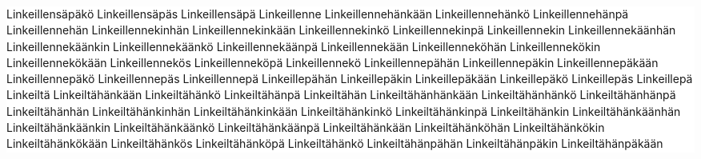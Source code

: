 Linkeillensäpäkö
Linkeillensäpäs
Linkeillensäpä
Linkeillenne
Linkeillennehänkään
Linkeillennehänkö
Linkeillennehänpä
Linkeillennehän
Linkeillennekinhän
Linkeillennekinkään
Linkeillennekinkö
Linkeillennekinpä
Linkeillennekin
Linkeillennekäänhän
Linkeillennekäänkin
Linkeillennekäänkö
Linkeillennekäänpä
Linkeillennekään
Linkeillenneköhän
Linkeillennekökin
Linkeillennekökään
Linkeillennekös
Linkeillenneköpä
Linkeillennekö
Linkeillennepähän
Linkeillennepäkin
Linkeillennepäkään
Linkeillennepäkö
Linkeillennepäs
Linkeillennepä
Linkeillepähän
Linkeillepäkin
Linkeillepäkään
Linkeillepäkö
Linkeillepäs
Linkeillepä
Linkeiltä
Linkeiltähänkään
Linkeiltähänkö
Linkeiltähänpä
Linkeiltähän
Linkeiltähänhänkään
Linkeiltähänhänkö
Linkeiltähänhänpä
Linkeiltähänhän
Linkeiltähänkinhän
Linkeiltähänkinkään
Linkeiltähänkinkö
Linkeiltähänkinpä
Linkeiltähänkin
Linkeiltähänkäänhän
Linkeiltähänkäänkin
Linkeiltähänkäänkö
Linkeiltähänkäänpä
Linkeiltähänkään
Linkeiltähänköhän
Linkeiltähänkökin
Linkeiltähänkökään
Linkeiltähänkös
Linkeiltähänköpä
Linkeiltähänkö
Linkeiltähänpähän
Linkeiltähänpäkin
Linkeiltähänpäkään